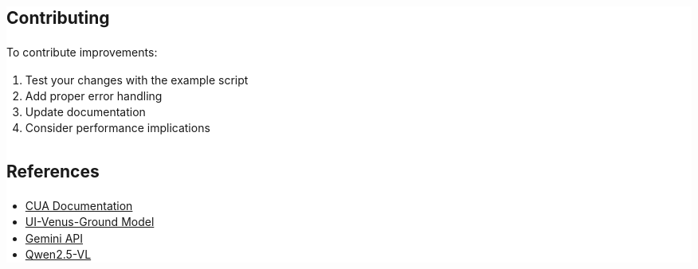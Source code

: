 ## Contributing

To contribute improvements:

1. Test your changes with the example script
2. Add proper error handling
3. Update documentation
4. Consider performance implications

## References

- [CUA Documentation](https://docs.cua.computer/)
- [UI-Venus-Ground Model](https://huggingface.co/inclusionAI/UI-Venus-Ground-7B)
- [Gemini API](https://ai.google.dev/docs)
- [Qwen2.5-VL](https://github.com/QwenLM/Qwen2.5-VL)
